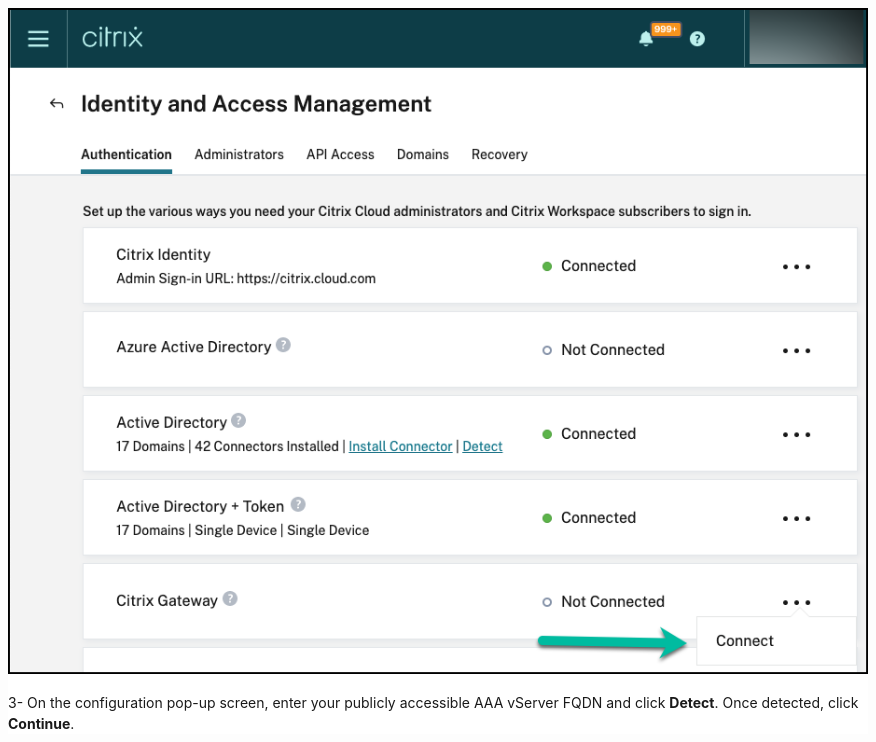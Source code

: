 [![CSP-Image-024](/en-us/tech-zone/design/media/reference-architectures_csp-ws-nfactor_024.png)](/en-us/tech-zone/design/media/reference-architectures_csp-ws-nfactor_024.png)

3- On the configuration pop-up screen, enter your publicly accessible AAA vServer FQDN and click **Detect**. Once detected, click **Continue**.
